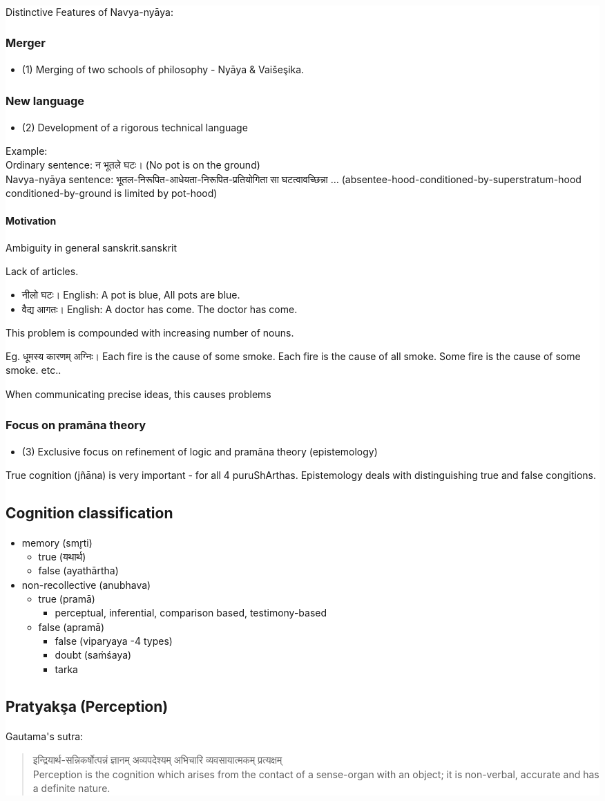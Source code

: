 Distinctive Features of Navya-nyāya:

### Merger
- (1) Merging of two schools of philosophy - Nyāya & Vaišeşika. 

### New language
- (2) Development of a rigorous technical language

Example:  
Ordinary sentence: न भूतले घटः।  (No pot is on the ground)  
Navya-nyāya sentence: भूतल-निरूपित-आधेयता-निरूपित-प्रतियोगिता सा घटत्वावच्छिन्ना … (absentee-hood-conditioned-by-superstratum-hood conditioned-by-ground is limited by pot-hood)

#### Motivation
Ambiguity in general sanskrit.sanskrit

Lack of articles. 

- नीलो घटः।  English: A pot is blue, All pots are blue.
- वैद्य आगतः। English: A doctor has come. The doctor has come.

This problem is compounded with increasing number of nouns.

Eg. धूमस्य कारणम् अग्निः। Each fire is the cause of some smoke. Each fire is the cause of all smoke. Some fire is the cause of some smoke. etc..  

When communicating precise ideas, this causes problems


### Focus on pramāna theory
- (3) Exclusive focus on refinement of logic and pramāna theory (epistemology)

True cognition (jñāna) is very important - for all 4 puruShArthas. Epistemology deals with distinguishing true and false congitions.

## Cognition classification

- memory (smr̥ti)
  - true (यथार्थ)
  - false (ayathārtha)
- non-recollective (anubhava)
  - true (pramā)
    - perceptual, inferential, comparison based, testimony-based
  - false (apramā)
    - false (viparyaya -4 types)
    - doubt (saṁśaya)
    - tarka

## Pratyakşa (Perception)
Gautama's sutra:

> इन्द्रियार्थ-सन्निकर्षोत्पन्नं ज्ञानम् अव्यपदेश्यम् अभिचारि व्यवसायात्मकम् प्रत्यक्षम्  
> Perception is the cognition which arises from the contact of a sense-organ with an object; it is non-verbal, accurate and has a definite nature.
